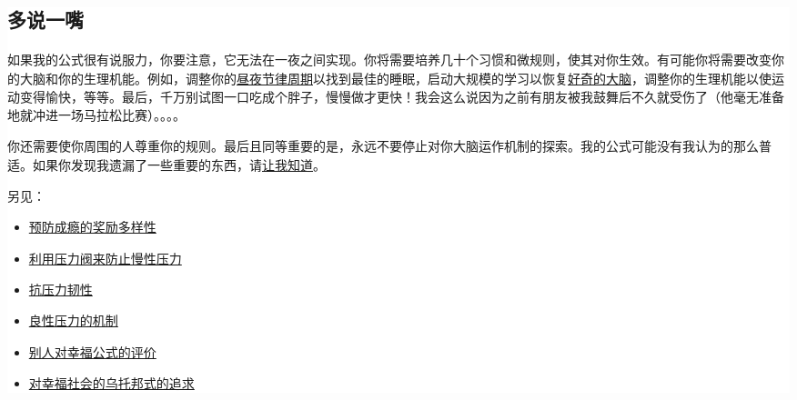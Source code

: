 ## 多说一嘴

如果我的公式很有说服力，你要注意，它无法在一夜之间实现。你将需要培养几十个习惯和微规则，使其对你生效。有可能你将需要改变你的大脑和你的生理机能。例如，调整你的[昼夜节律周期](https://supermemo.guru/wiki/Circadian_cycle)以找到最佳的睡眠，启动大规模的学习以恢复[好奇的大脑](https://supermemo.guru/wiki/Learn_drive)，调整你的生理机能以使运动变得愉快，等等。最后，千万别试图一口吃成个胖子，慢慢做才更快！我会这么说因为之前有朋友被我鼓舞后不久就受伤了（他毫无准备地就冲进一场马拉松比赛）。。。。

你还需要使你周围的人尊重你的规则。最后且同等重要的是，永远不要停止对你大脑运作机制的探索。我的公式可能没有我认为的那么普适。如果你发现我遗漏了一些重要的东西，请[让我知道](https://supermemo.guru/wiki/Piotr_Wozniak)。

另见：

- [预防成瘾的奖励多样性](https://supermemo.guru/wiki/Reward_diversity_in_preventing_addictions)

- [利用压力阀来防止慢性压力](https://supermemo.guru/wiki/Using_stress_valves_to_prevent_chronic_stress)

- [抗压力韧性](https://supermemo.guru/wiki/Stress_resilience)

- [良性压力的机制](https://supermemo.guru/wiki/Mechanics_of_eustress)

- [别人对幸福公式的评价](https://supermemo.guru/wiki/Expert_advice_on_achieving_happiness_in_life)

- [对幸福社会的乌托邦式的追求](https://supermemo.guru/wiki/Utopian_quest_for_a_happy_society)
